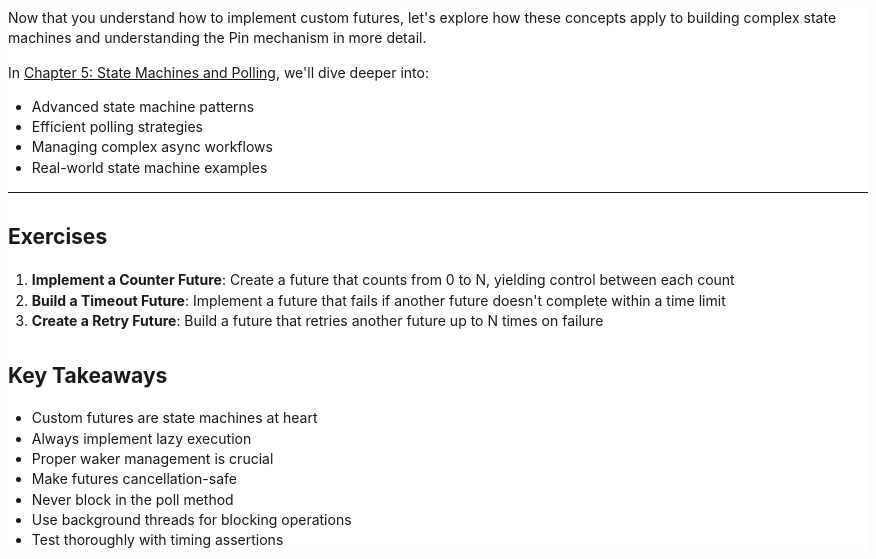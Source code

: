 Now that you understand how to implement custom futures, let's explore how these concepts apply to building complex state machines and understanding the Pin mechanism in more detail.

In [Chapter 5: State Machines and Polling](./chapter-05-state-machines.md), we'll dive deeper into:
- Advanced state machine patterns
- Efficient polling strategies
- Managing complex async workflows
- Real-world state machine examples

---

## Exercises

1. **Implement a Counter Future**: Create a future that counts from 0 to N, yielding control between each count
2. **Build a Timeout Future**: Implement a future that fails if another future doesn't complete within a time limit
3. **Create a Retry Future**: Build a future that retries another future up to N times on failure

## Key Takeaways

- Custom futures are state machines at heart
- Always implement lazy execution
- Proper waker management is crucial
- Make futures cancellation-safe
- Never block in the poll method
- Use background threads for blocking operations
- Test thoroughly with timing assertions 